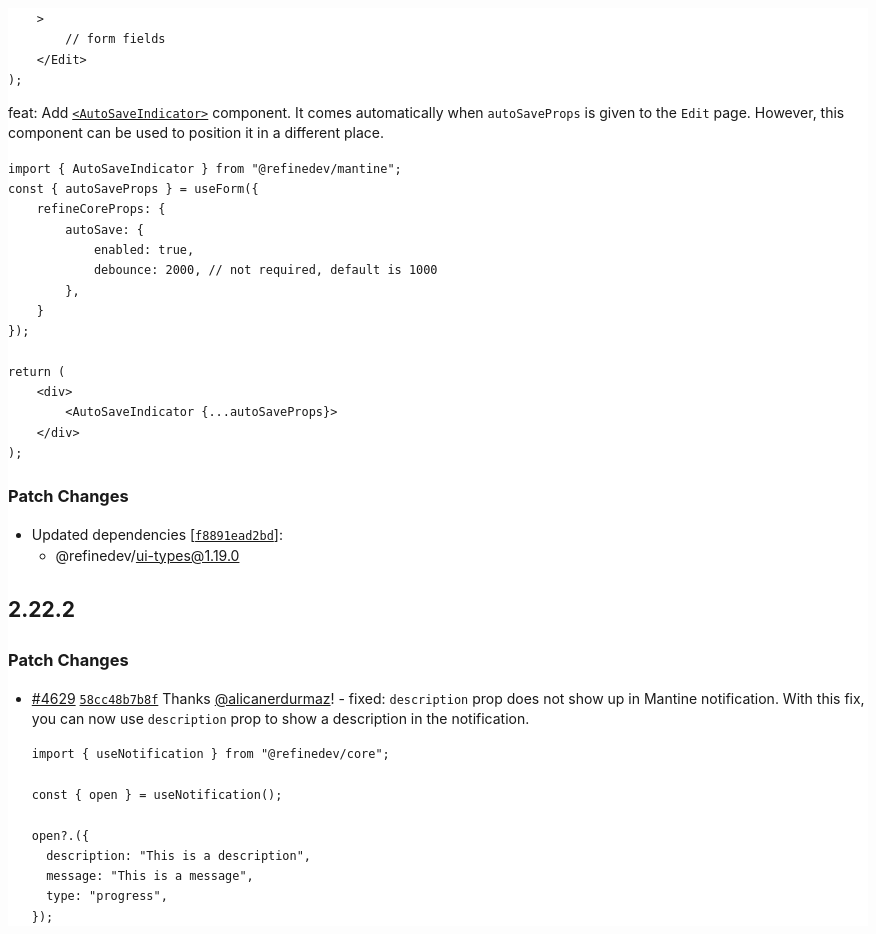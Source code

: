   ```
      >
          // form fields
      </Edit>
  );
  ```

  feat: Add [`<AutoSaveIndicator>`](https://refine.dev/docs/api-reference/mantine/components/mantine-auto-save-indicator/) component. It comes automatically when `autoSaveProps` is given to the `Edit` page. However, this component can be used to position it in a different place.

  ```
  import { AutoSaveIndicator } from "@refinedev/mantine";
  const { autoSaveProps } = useForm({
      refineCoreProps: {
          autoSave: {
              enabled: true,
              debounce: 2000, // not required, default is 1000
          },
      }
  });

  return (
      <div>
          <AutoSaveIndicator {...autoSaveProps}>
      </div>
  );
  ```

### Patch Changes

- Updated dependencies [[`f8891ead2bd`](https://github.com/refinedev/refine/commit/f8891ead2bdb5f6743bbe9979230aa73ef3e69be)]:
  - @refinedev/ui-types@1.19.0

## 2.22.2

### Patch Changes

- [#4629](https://github.com/refinedev/refine/pull/4629) [`58cc48b7b8f`](https://github.com/refinedev/refine/commit/58cc48b7b8fafc46145a28ca686ce1527a737da4) Thanks [@alicanerdurmaz](https://github.com/alicanerdurmaz)! - fixed: `description` prop does not show up in Mantine notification.
  With this fix, you can now use `description` prop to show a description in the notification.

  ```tsx
  import { useNotification } from "@refinedev/core";

  const { open } = useNotification();

  open?.({
    description: "This is a description",
    message: "This is a message",
    type: "progress",
  });
  ```
